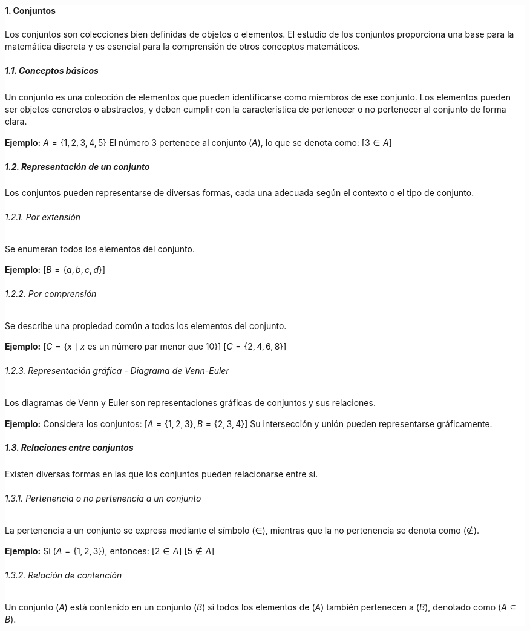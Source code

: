 #### 1. Conjuntos
Los conjuntos son colecciones bien definidas de objetos o elementos. El estudio de los conjuntos proporciona una base para la matemática discreta y es esencial para la comprensión de otros conceptos matemáticos.

##### 1.1. Conceptos básicos
Un conjunto es una colección de elementos que pueden identificarse como miembros de ese conjunto. Los elementos pueden ser objetos concretos o abstractos, y deben cumplir con la característica de pertenecer o no pertenecer al conjunto de forma clara.

**Ejemplo:**
$A = \{ 1, 2, 3, 4, 5 \}$
El número 3 pertenece al conjunto $( A )$, lo que se denota como:
$[ 3 \in A ]$

##### 1.2. Representación de un conjunto
Los conjuntos pueden representarse de diversas formas, cada una adecuada según el contexto o el tipo de conjunto.

###### 1.2.1. Por extensión
Se enumeran todos los elementos del conjunto.

**Ejemplo:**
$[ B = \{ a, b, c, d \} ]$

###### 1.2.2. Por comprensión
Se describe una propiedad común a todos los elementos del conjunto.

**Ejemplo:**
$[ C = \{ x \mid x \text{ es un número par menor que 10} \} ]$
$[ C = \{ 2, 4, 6, 8 \} ]$

###### 1.2.3. Representación gráfica - Diagrama de Venn-Euler
Los diagramas de Venn y Euler son representaciones gráficas de conjuntos y sus relaciones. 

**Ejemplo:**
Considera los conjuntos:
$[ A = \{ 1, 2, 3 \}, B = \{ 2, 3, 4 \} ]$
Su intersección y unión pueden representarse gráficamente.

##### 1.3. Relaciones entre conjuntos
Existen diversas formas en las que los conjuntos pueden relacionarse entre sí.

###### 1.3.1. Pertenencia o no pertenencia a un conjunto
La pertenencia a un conjunto se expresa mediante el símbolo $( \in )$, mientras que la no pertenencia se denota como $( \notin )$.

**Ejemplo:**
Si $( A = \{ 1, 2, 3 \} )$, entonces:
$[ 2 \in A ]$
$[ 5 \notin A ]$

###### 1.3.2. Relación de contención
Un conjunto $( A )$ está contenido en un conjunto $( B )$ si todos los elementos de $( A )$ también pertenecen a $( B )$, denotado como $( A \subseteq B )$.
